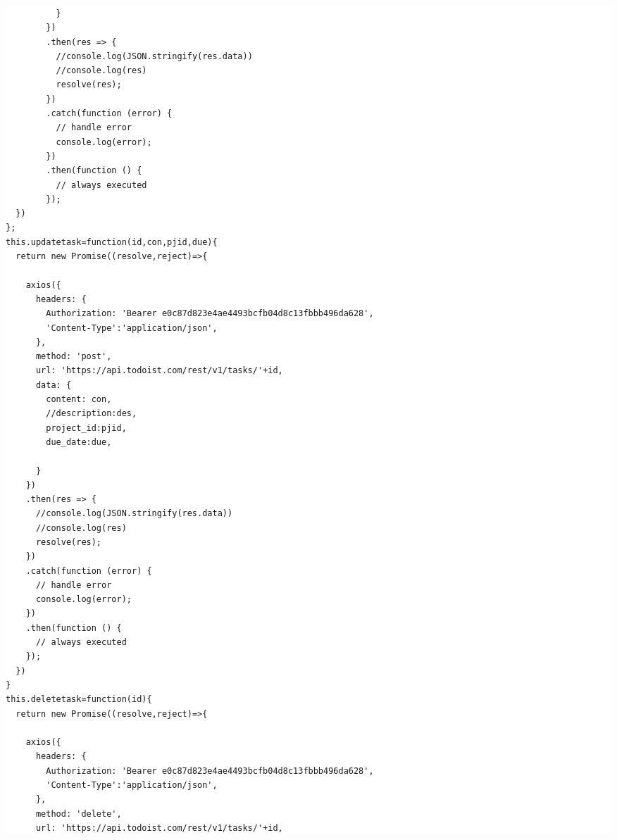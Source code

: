               }
            })
            .then(res => {
              //console.log(JSON.stringify(res.data))
              //console.log(res)
              resolve(res);
            })
            .catch(function (error) {
              // handle error
              console.log(error);
            })
            .then(function () {
              // always executed
            });
      })
    };
    this.updatetask=function(id,con,pjid,due){
      return new Promise((resolve,reject)=>{
        
        axios({
          headers: {
            Authorization: 'Bearer e0c87d823e4ae4493bcfb04d8c13fbbb496da628',
            'Content-Type':'application/json',
          },
          method: 'post',
          url: 'https://api.todoist.com/rest/v1/tasks/'+id,
          data: {
            content: con,
            //description:des,
            project_id:pjid,
            due_date:due,
            
          }
        })
        .then(res => {
          //console.log(JSON.stringify(res.data))
          //console.log(res)
          resolve(res);
        })
        .catch(function (error) {
          // handle error
          console.log(error);
        })
        .then(function () {
          // always executed
        });
      })
    }
    this.deletetask=function(id){
      return new Promise((resolve,reject)=>{
        
        axios({
          headers: {
            Authorization: 'Bearer e0c87d823e4ae4493bcfb04d8c13fbbb496da628',
            'Content-Type':'application/json',
          },
          method: 'delete',
          url: 'https://api.todoist.com/rest/v1/tasks/'+id,
          